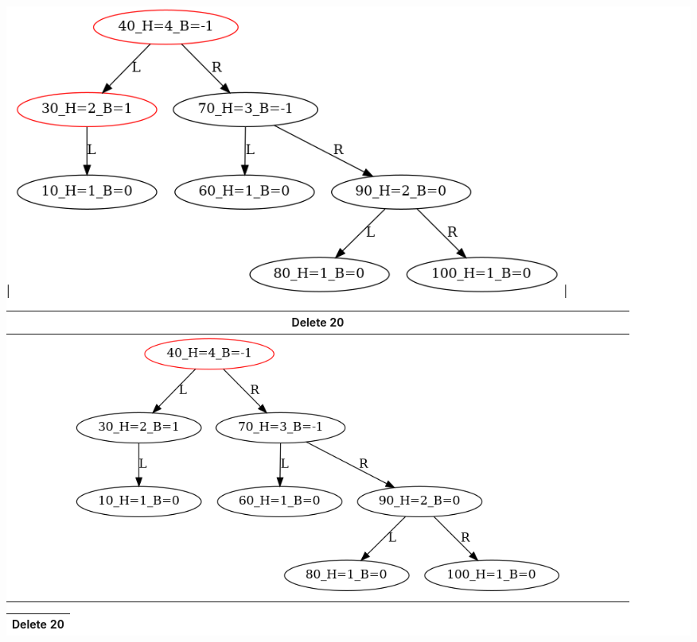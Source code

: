 | <img src="images/BiTreeDelete_0045.png" width="80%" height="80%"> |


| Delete 20 |
|:-------------:|
| <img src="images/BiTreeDelete_0046.png" width="80%" height="80%"> |

| Delete 20 |
|:-------------:|